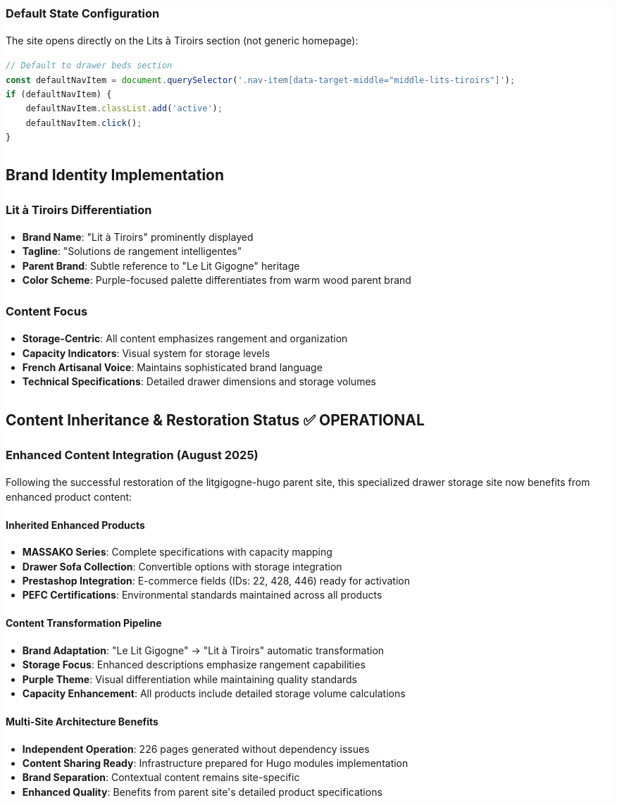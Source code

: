 ```yaml
```

### Default State Configuration
The site opens directly on the Lits à Tiroirs section (not generic homepage):
```javascript
// Default to drawer beds section
const defaultNavItem = document.querySelector('.nav-item[data-target-middle="middle-lits-tiroirs"]');
if (defaultNavItem) {
    defaultNavItem.classList.add('active');
    defaultNavItem.click();
}
```

## Brand Identity Implementation

### Lit à Tiroirs Differentiation
- **Brand Name**: "Lit à Tiroirs" prominently displayed
- **Tagline**: "Solutions de rangement intelligentes"
- **Parent Brand**: Subtle reference to "Le Lit Gigogne" heritage
- **Color Scheme**: Purple-focused palette differentiates from warm wood parent brand

### Content Focus
- **Storage-Centric**: All content emphasizes rangement and organization
- **Capacity Indicators**: Visual system for storage levels
- **French Artisanal Voice**: Maintains sophisticated brand language
- **Technical Specifications**: Detailed drawer dimensions and storage volumes

## Content Inheritance & Restoration Status ✅ OPERATIONAL

### Enhanced Content Integration (August 2025)
Following the successful restoration of the litgigogne-hugo parent site, this specialized drawer storage site now benefits from enhanced product content:

#### Inherited Enhanced Products
- **MASSAKO Series**: Complete specifications with capacity mapping
- **Drawer Sofa Collection**: Convertible options with storage integration
- **Prestashop Integration**: E-commerce fields (IDs: 22, 428, 446) ready for activation
- **PEFC Certifications**: Environmental standards maintained across all products

#### Content Transformation Pipeline
- **Brand Adaptation**: "Le Lit Gigogne" → "Lit à Tiroirs" automatic transformation
- **Storage Focus**: Enhanced descriptions emphasize rangement capabilities
- **Purple Theme**: Visual differentiation while maintaining quality standards
- **Capacity Enhancement**: All products include detailed storage volume calculations

#### Multi-Site Architecture Benefits
- **Independent Operation**: 226 pages generated without dependency issues
- **Content Sharing Ready**: Infrastructure prepared for Hugo modules implementation
- **Brand Separation**: Contextual content remains site-specific
- **Enhanced Quality**: Benefits from parent site's detailed product specifications
